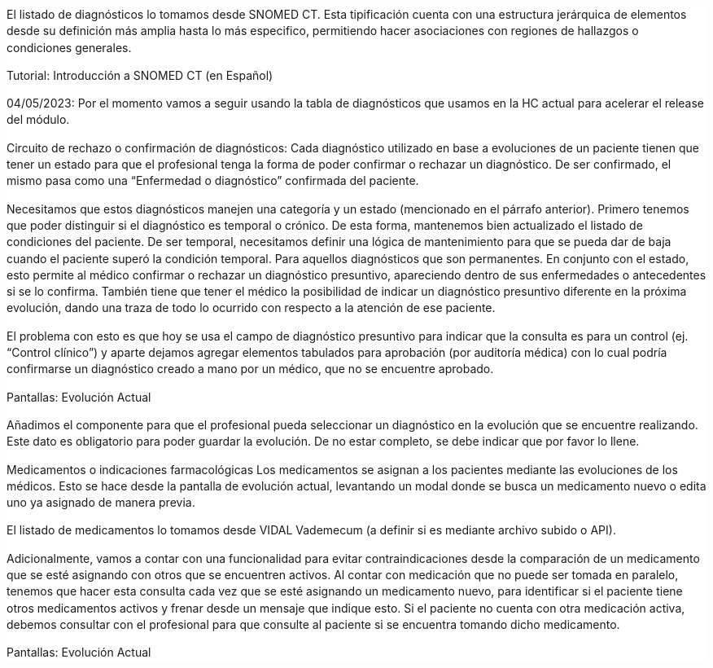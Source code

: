 El listado de diagnósticos lo tomamos desde SNOMED CT. Esta tipificación cuenta con una estructura jerárquica de elementos desde su definición más amplia hasta lo más especifico, permitiendo hacer asociaciones con regiones de hallazgos o condiciones generales.

Tutorial: Introducción a SNOMED CT (en Español) 

04/05/2023: Por el momento vamos a seguir usando la tabla de diagnósticos que usamos en la HC actual para acelerar el release del módulo.

Circuito de rechazo o confirmación de diagnósticos: Cada diagnóstico utilizado en base a evoluciones de un paciente tienen que tener un estado para que el profesional tenga la forma de poder confirmar o rechazar un diagnóstico. De ser confirmado, el mismo pasa como una “Enfermedad o diagnóstico” confirmada del paciente.

Necesitamos que estos diagnósticos manejen una categoría y un estado (mencionado en el párrafo anterior). Primero tenemos que poder distinguir si el diagnóstico es temporal o crónico. De esta forma, mantenemos bien actualizado el listado de condiciones del paciente. De ser temporal, necesitamos definir una lógica de mantenimiento para que se pueda dar de baja cuando el paciente superó la condición temporal. Para aquellos diagnósticos que son permanentes. En conjunto con el estado, esto permite al médico confirmar o rechazar un diagnóstico presuntivo, apareciendo dentro de sus enfermedades o antecedentes si se lo confirma. También tiene que tener el médico la posibilidad de indicar un diagnóstico presuntivo diferente en la próxima evolución, dando una traza de todo lo ocurrido con respecto a la atención de ese paciente.

El problema con esto es que hoy se usa el campo de diagnóstico presuntivo para indicar que la consulta es para un control (ej. “Control clínico”) y aparte dejamos agregar elementos tabulados para aprobación (por auditoría médica) con lo cual podría confirmarse un diagnóstico creado a mano por un médico, que no se encuentre aprobado. 

Pantallas:
Evolución Actual

Añadimos el componente para que el profesional pueda seleccionar un diagnóstico en la evolución que se encuentre realizando. Este dato es obligatorio para poder guardar la evolución. De no estar completo, se debe indicar que por favor lo llene.

 

Medicamentos o indicaciones farmacológicas
Los medicamentos se asignan a los pacientes mediante las evoluciones de los médicos. Esto se hace desde la pantalla de evolución actual, levantando un modal donde se busca un medicamento nuevo o edita uno ya asignado de manera previa. 

El listado de medicamentos lo tomamos desde VIDAL Vademecum (a definir si es mediante archivo subido o API). 

Adicionalmente, vamos a contar con una funcionalidad para evitar contraindicaciones desde la comparación de un medicamento que se esté asignando con otros que se encuentren activos. Al contar con medicación que no puede ser tomada en paralelo, tenemos que hacer esta consulta cada vez que se esté asignando un medicamento nuevo, para identificar si el paciente tiene otros medicamentos activos y frenar desde un mensaje que indique esto. Si el paciente no cuenta con otra medicación activa, debemos consultar con el profesional para que consulte al paciente si se encuentra tomando dicho medicamento.

Pantallas:
Evolución Actual
